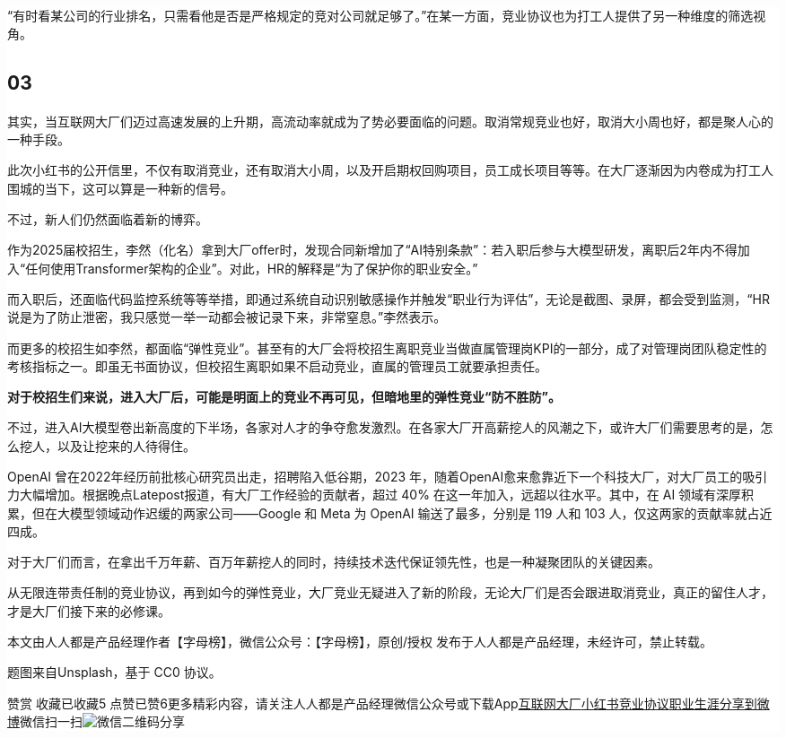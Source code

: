 “有时看某公司的行业排名，只需看他是否是严格规定的竞对公司就足够了。”在某一方面，竞业协议也为打工人提供了另一种维度的筛选视角。

## 03

其实，当互联网大厂们迈过高速发展的上升期，高流动率就成为了势必要面临的问题。取消常规竞业也好，取消大小周也好，都是聚人心的一种手段。

此次小红书的公开信里，不仅有取消竞业，还有取消大小周，以及开启期权回购项目，员工成长项目等等。在大厂逐渐因为内卷成为打工人围城的当下，这可以算是一种新的信号。

不过，新人们仍然面临着新的博弈。

作为2025届校招生，李然（化名）拿到大厂offer时，发现合同新增加了“AI特别条款”：若入职后参与大模型研发，离职后2年内不得加入“任何使用Transformer架构的企业”。对此，HR的解释是“为了保护你的职业安全。”

而入职后，还面临代码监控系统等等举措，即通过系统自动识别敏感操作并触发“职业行为评估”，无论是截图、录屏，都会受到监测，“HR说是为了防止泄密，我只感觉一举一动都会被记录下来，非常窒息。”李然表示。

而更多的校招生如李然，都面临“弹性竞业”。甚至有的大厂会将校招生离职竞业当做直属管理岗KPI的一部分，成了对管理岗团队稳定性的考核指标之一。即虽无书面协议，但校招生离职如果不启动竞业，直属的管理员工就要承担责任。

**对于校招生们来说，进入大厂后，可能是明面上的竞业不再可见，但暗地里的弹性竞业“防不胜防”。**

不过，进入AI大模型卷出新高度的下半场，各家对人才的争夺愈发激烈。在各家大厂开高薪挖人的风潮之下，或许大厂们需要思考的是，怎么挖人，以及让挖来的人待得住。

OpenAI 曾在2022年经历前批核心研究员出走，招聘陷入低谷期，2023 年，随着OpenAI愈来愈靠近下一个科技大厂，对大厂员工的吸引力大幅增加。根据晚点Latepost报道，有大厂工作经验的贡献者，超过 40% 在这一年加入，远超以往水平。其中，在 AI 领域有深厚积累，但在大模型领域动作迟缓的两家公司——Google 和 Meta 为 OpenAI 输送了最多，分别是 119 人和 103 人，仅这两家的贡献率就占近四成。

对于大厂们而言，在拿出千万年薪、百万年薪挖人的同时，持续技术迭代保证领先性，也是一种凝聚团队的关键因素。

从无限连带责任制的竞业协议，再到如今的弹性竞业，大厂竞业无疑进入了新的阶段，无论大厂们是否会跟进取消竞业，真正的留住人才，才是大厂们接下来的必修课。

本文由人人都是产品经理作者【字母榜】，微信公众号：【字母榜】，原创/授权 发布于人人都是产品经理，未经许可，禁止转载。

题图来自Unsplash，基于 CC0 协议。

赞赏 收藏已收藏5 点赞已赞6更多精彩内容，请关注人人都是产品经理微信公众号或下载App[互联网大厂](https://www.woshipm.com/tag/%e4%ba%92%e8%81%94%e7%bd%91%e5%a4%a7%e5%8e%82)[小红书](https://www.woshipm.com/tag/%e5%b0%8f%e7%ba%a2%e4%b9%a6)[竞业协议](https://www.woshipm.com/tag/%e7%ab%9e%e4%b8%9a%e5%8d%8f%e8%ae%ae)[职业生涯](https://www.woshipm.com/tag/%e8%81%8c%e4%b8%9a%e7%94%9f%e6%b6%af)[分享到微博](https://service.weibo.com/share/share.php?appkey=2775287854&title=没有大厂敢跟小红书&url=https://www.woshipm.com/zhichang/6213500.html&pic=https://image.woshipm.com/2023/07/07/47087d62-1c97-11ee-94c6-00163e0b5ff3.jpg)微信扫一扫![微信二维码](https://api.pwmqr.com/qrcode/create/?url=https://www.woshipm.com/zhichang/6213500.html)分享